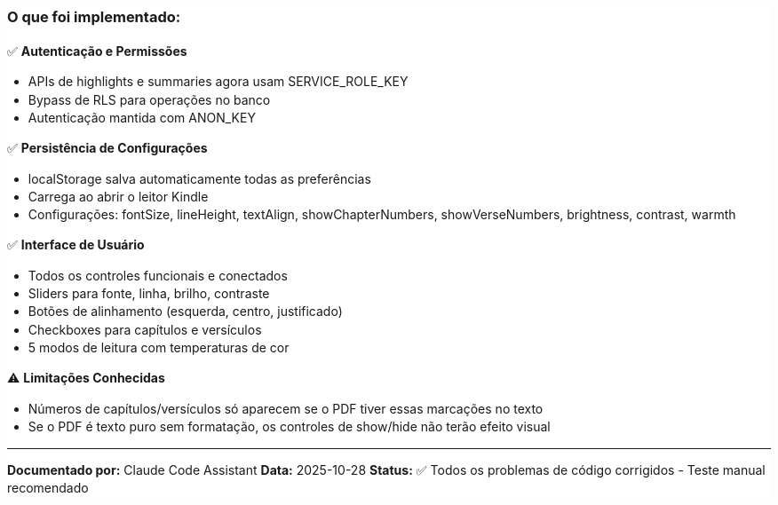 ### O que foi implementado:

✅ **Autenticação e Permissões**
- APIs de highlights e summaries agora usam SERVICE_ROLE_KEY
- Bypass de RLS para operações no banco
- Autenticação mantida com ANON_KEY

✅ **Persistência de Configurações**
- localStorage salva automaticamente todas as preferências
- Carrega ao abrir o leitor Kindle
- Configurações: fontSize, lineHeight, textAlign, showChapterNumbers, showVerseNumbers, brightness, contrast, warmth

✅ **Interface de Usuário**
- Todos os controles funcionais e conectados
- Sliders para fonte, linha, brilho, contraste
- Botões de alinhamento (esquerda, centro, justificado)
- Checkboxes para capítulos e versículos
- 5 modos de leitura com temperaturas de cor

⚠️ **Limitações Conhecidas**
- Números de capítulos/versículos só aparecem se o PDF tiver essas marcações no texto
- Se o PDF é texto puro sem formatação, os controles de show/hide não terão efeito visual

---

**Documentado por:** Claude Code Assistant
**Data:** 2025-10-28
**Status:** ✅ Todos os problemas de código corrigidos - Teste manual recomendado
